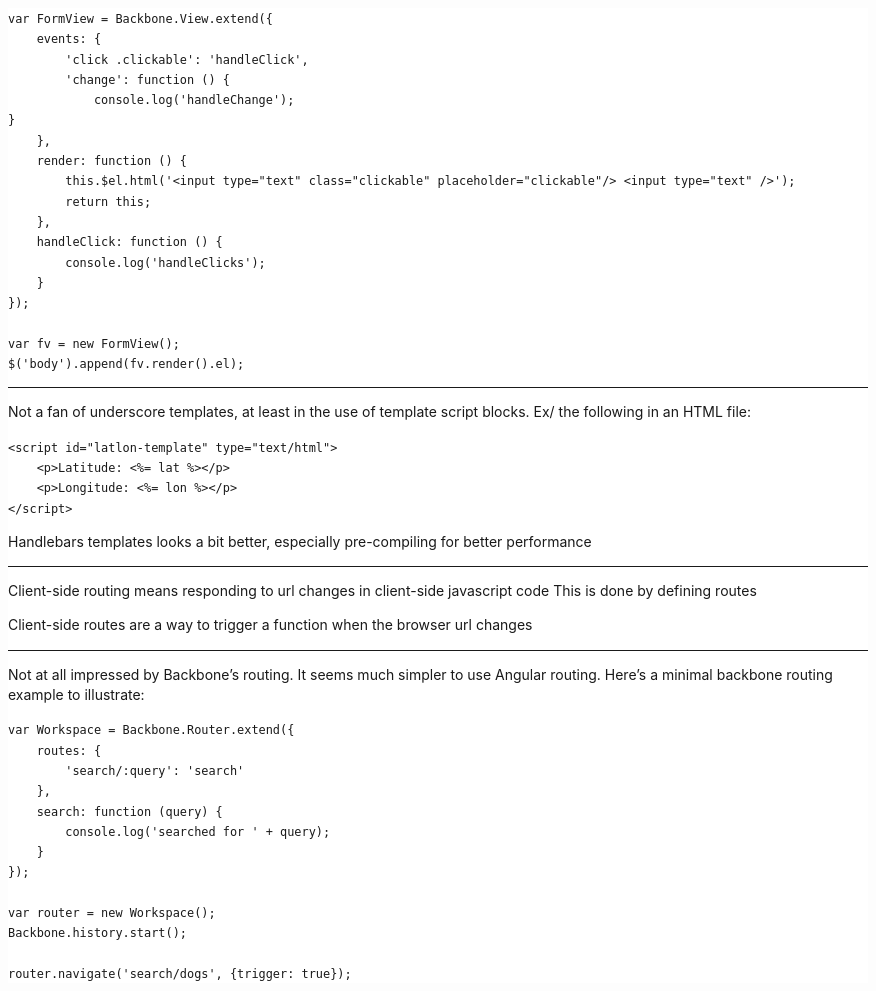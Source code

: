 ```
var FormView = Backbone.View.extend({
	events: {
		'click .clickable': 'handleClick',
		'change': function () {
			console.log('handleChange');
}
	},
	render: function () {
		this.$el.html('<input type="text" class="clickable" placeholder="clickable"/> <input type="text" />');
		return this;
	},
	handleClick: function () {
		console.log('handleClicks');
	}
});

var fv = new FormView();
$('body').append(fv.render().el);
```

***

Not a fan of underscore templates, at least in the use of template script blocks. Ex/ the following in an HTML file:

```
<script id="latlon-template" type="text/html">
	<p>Latitude: <%= lat %></p>
	<p>Longitude: <%= lon %></p>
</script>
```

Handlebars templates looks a bit better, especially pre-compiling for better performance

***

Client-side routing means responding to url changes in client-side javascript code
This is done by defining routes

Client-side routes are a way to trigger a function when the browser url changes

***

Not at all impressed by Backbone’s routing. It seems much simpler to use Angular routing. Here’s a minimal backbone routing example to illustrate:

```
var Workspace = Backbone.Router.extend({
	routes: {
		'search/:query': 'search'
	},
	search: function (query) {
		console.log('searched for ' + query);
	}
});

var router = new Workspace();
Backbone.history.start();

router.navigate('search/dogs', {trigger: true});
```
